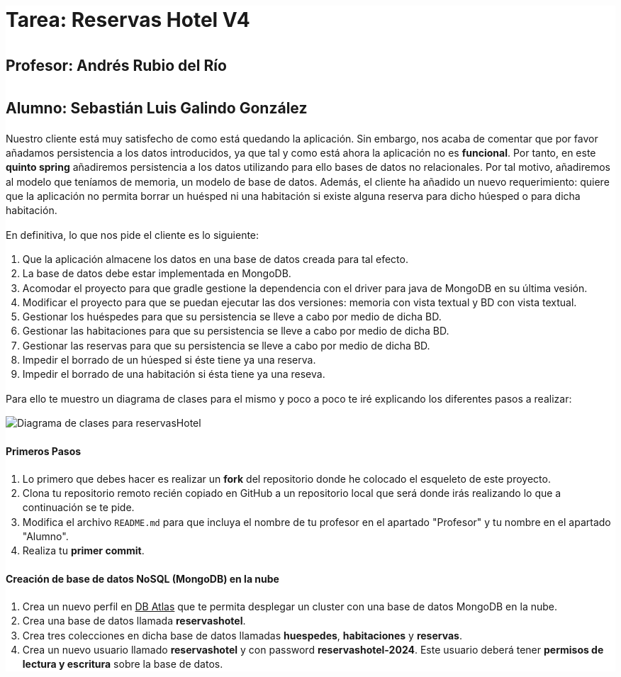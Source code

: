 # Tarea: Reservas Hotel V4
## Profesor: Andrés Rubio del Río
## Alumno: Sebastián Luis Galindo González

Nuestro cliente está muy satisfecho de como está quedando la aplicación. Sin embargo, nos acaba de comentar que por favor 
añadamos persistencia a los datos introducidos, ya que tal y como está ahora la aplicación no es **funcional**. Por tanto, en 
este **quinto spring** añadiremos persistencia a los datos utilizando para ello bases de datos no relacionales. Por tal motivo, 
añadiremos al modelo que teníamos de memoria, un modelo de base de datos. Además, el cliente ha añadido un nuevo requerimiento: 
quiere que la aplicación no permita borrar un huésped ni una habitación si existe alguna reserva para dicho húesped o para dicha habitación.

En definitiva, lo que nos pide el cliente es lo siguiente:

1. Que la aplicación almacene los datos en una base de datos creada para tal efecto. 
2. La base de datos debe estar implementada en MongoDB.
3. Acomodar el proyecto para que gradle gestione la dependencia con el driver para java de MongoDB en su última vesión.
4. Modificar el proyecto para que se puedan ejecutar las dos versiones: memoria con vista textual y BD con vista textual.
5. Gestionar los huéspedes para que su persistencia se lleve a cabo por medio de dicha BD.
6. Gestionar las habitaciones para que su persistencia se lleve a cabo por medio de dicha BD.
7. Gestionar las reservas para que su persistencia se lleve a cabo por medio de dicha BD.
8. Impedir el borrado de un húesped si éste tiene ya una reserva.
9. Impedir el borrado de una habitación si ésta tiene ya una reseva.

Para ello te muestro un diagrama de clases para el mismo y poco a poco te iré explicando los diferentes pasos a realizar:

![Diagrama de clases para reservasHotel](https://raw.githubusercontent.com/andresrubiodelrio/ReservasHotel_v4/master/src/main/resources/uml/ReservasHotel_v4.png)

#### Primeros Pasos
1. Lo primero que debes hacer es realizar un **fork** del repositorio donde he colocado el esqueleto de este proyecto.
2. Clona tu repositorio remoto recién copiado en GitHub a un repositorio local que será donde irás realizando lo que a continuación se te pide.
3. Modifica el archivo `README.md` para que incluya el nombre de tu profesor en el apartado "Profesor" y tu nombre en el apartado "Alumno".
4. Realiza tu **primer commit**.

#### Creación de base de datos NoSQL (MongoDB) en la nube
1. Crea un nuevo perfil en [DB Atlas](https://www.mongodb.com/es/cloud/atlas/efficiency) que te permita desplegar un cluster con una base de datos MongoDB en la nube.
2. Crea una base de datos llamada **reservashotel**.
3. Crea tres colecciones en dicha base de datos llamadas **huespedes**, **habitaciones** y **reservas**.
4. Crea un nuevo usuario llamado **reservashotel** y con password **reservashotel-2024**. Este usuario deberá tener **permisos de lectura y escritura** sobre la base de datos.
